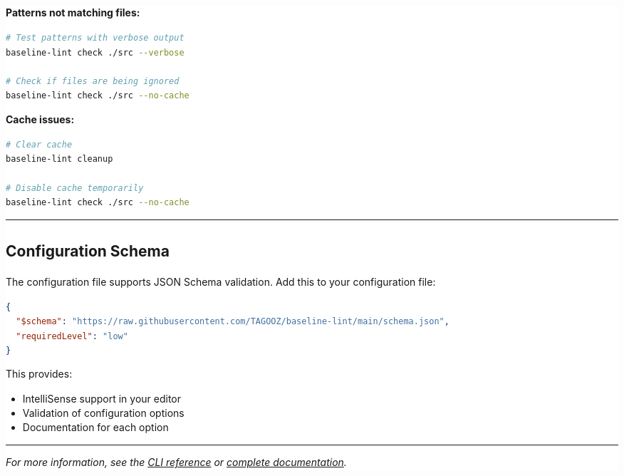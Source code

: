 **Patterns not matching files:**
```bash
# Test patterns with verbose output
baseline-lint check ./src --verbose

# Check if files are being ignored
baseline-lint check ./src --no-cache
```

**Cache issues:**
```bash
# Clear cache
baseline-lint cleanup

# Disable cache temporarily
baseline-lint check ./src --no-cache
```

---

## Configuration Schema

The configuration file supports JSON Schema validation. Add this to your configuration file:

```json
{
  "$schema": "https://raw.githubusercontent.com/TAGOOZ/baseline-lint/main/schema.json",
  "requiredLevel": "low"
}
```

This provides:
- IntelliSense support in your editor
- Validation of configuration options
- Documentation for each option

---

*For more information, see the [CLI reference](CLI.md) or [complete documentation](DOCUMENTATION.md).*
